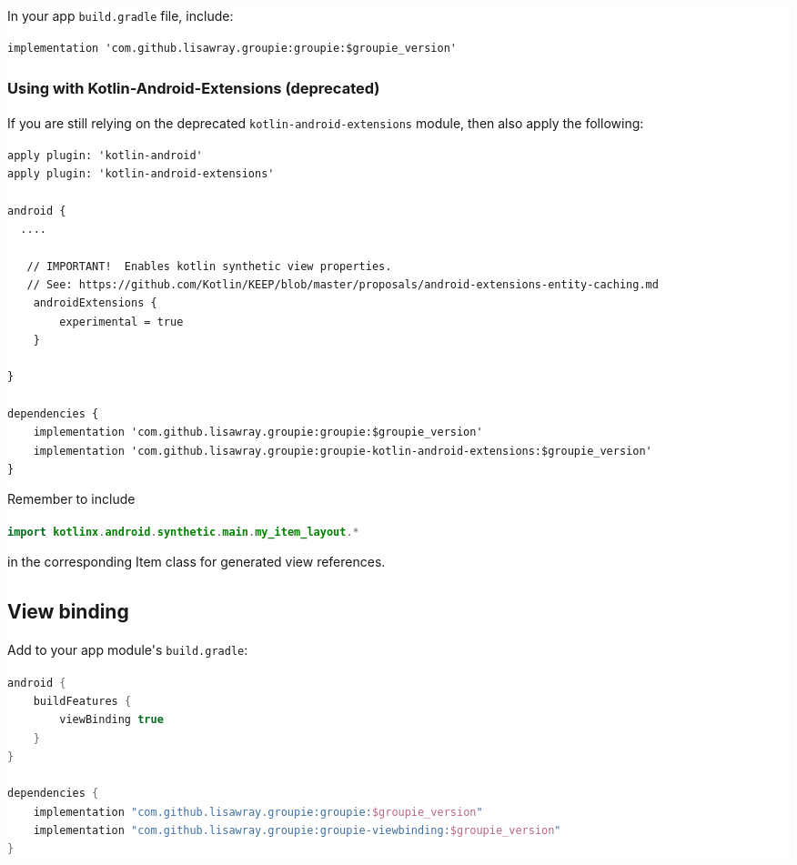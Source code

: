 In your app `build.gradle` file, include:

```
implementation 'com.github.lisawray.groupie:groupie:$groupie_version'
```

### Using with Kotlin-Android-Extensions (deprecated)

If you are still relying on the deprecated `kotlin-android-extensions` module, then also apply the following:

```
apply plugin: 'kotlin-android'
apply plugin: 'kotlin-android-extensions'

android {
  ....
  
   // IMPORTANT!  Enables kotlin synthetic view properties.
   // See: https://github.com/Kotlin/KEEP/blob/master/proposals/android-extensions-entity-caching.md
    androidExtensions {
        experimental = true
    }
	
}

dependencies {
    implementation 'com.github.lisawray.groupie:groupie:$groupie_version'
    implementation 'com.github.lisawray.groupie:groupie-kotlin-android-extensions:$groupie_version'
}
```

Remember to include 
```kotlin
import kotlinx.android.synthetic.main.my_item_layout.*
```
in the corresponding Item class for generated view references.

## View binding

Add to your app module's `build.gradle`:

```gradle
android {
    buildFeatures {
        viewBinding true
    }
}

dependencies {
    implementation "com.github.lisawray.groupie:groupie:$groupie_version"
    implementation "com.github.lisawray.groupie:groupie-viewbinding:$groupie_version"
}
```

